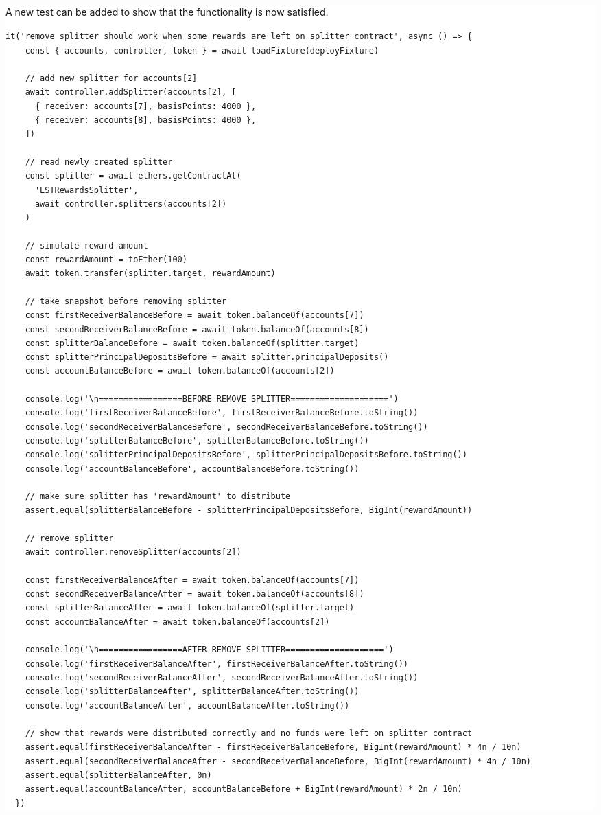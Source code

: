 A new test can be added to show that the functionality is now satisfied.

```Solidity
it('remove splitter should work when some rewards are left on splitter contract', async () => {
    const { accounts, controller, token } = await loadFixture(deployFixture)

    // add new splitter for accounts[2]
    await controller.addSplitter(accounts[2], [
      { receiver: accounts[7], basisPoints: 4000 },
      { receiver: accounts[8], basisPoints: 4000 },
    ])

    // read newly created splitter
    const splitter = await ethers.getContractAt(
      'LSTRewardsSplitter',
      await controller.splitters(accounts[2])
    )

    // simulate reward amount
    const rewardAmount = toEther(100)
    await token.transfer(splitter.target, rewardAmount)

    // take snapshot before removing splitter
    const firstReceiverBalanceBefore = await token.balanceOf(accounts[7])
    const secondReceiverBalanceBefore = await token.balanceOf(accounts[8])
    const splitterBalanceBefore = await token.balanceOf(splitter.target)
    const splitterPrincipalDepositsBefore = await splitter.principalDeposits()
    const accountBalanceBefore = await token.balanceOf(accounts[2])

    console.log('\n=================BEFORE REMOVE SPLITTER====================')
    console.log('firstReceiverBalanceBefore', firstReceiverBalanceBefore.toString())
    console.log('secondReceiverBalanceBefore', secondReceiverBalanceBefore.toString())
    console.log('splitterBalanceBefore', splitterBalanceBefore.toString())
    console.log('splitterPrincipalDepositsBefore', splitterPrincipalDepositsBefore.toString())
    console.log('accountBalanceBefore', accountBalanceBefore.toString())

    // make sure splitter has 'rewardAmount' to distribute
    assert.equal(splitterBalanceBefore - splitterPrincipalDepositsBefore, BigInt(rewardAmount))

    // remove splitter
    await controller.removeSplitter(accounts[2])

    const firstReceiverBalanceAfter = await token.balanceOf(accounts[7])
    const secondReceiverBalanceAfter = await token.balanceOf(accounts[8])
    const splitterBalanceAfter = await token.balanceOf(splitter.target)
    const accountBalanceAfter = await token.balanceOf(accounts[2])

    console.log('\n=================AFTER REMOVE SPLITTER====================')
    console.log('firstReceiverBalanceAfter', firstReceiverBalanceAfter.toString())
    console.log('secondReceiverBalanceAfter', secondReceiverBalanceAfter.toString())
    console.log('splitterBalanceAfter', splitterBalanceAfter.toString())
    console.log('accountBalanceAfter', accountBalanceAfter.toString())

    // show that rewards were distributed correctly and no funds were left on splitter contract
    assert.equal(firstReceiverBalanceAfter - firstReceiverBalanceBefore, BigInt(rewardAmount) * 4n / 10n)
    assert.equal(secondReceiverBalanceAfter - secondReceiverBalanceBefore, BigInt(rewardAmount) * 4n / 10n)
    assert.equal(splitterBalanceAfter, 0n)
    assert.equal(accountBalanceAfter, accountBalanceBefore + BigInt(rewardAmount) * 2n / 10n)
  })
```
